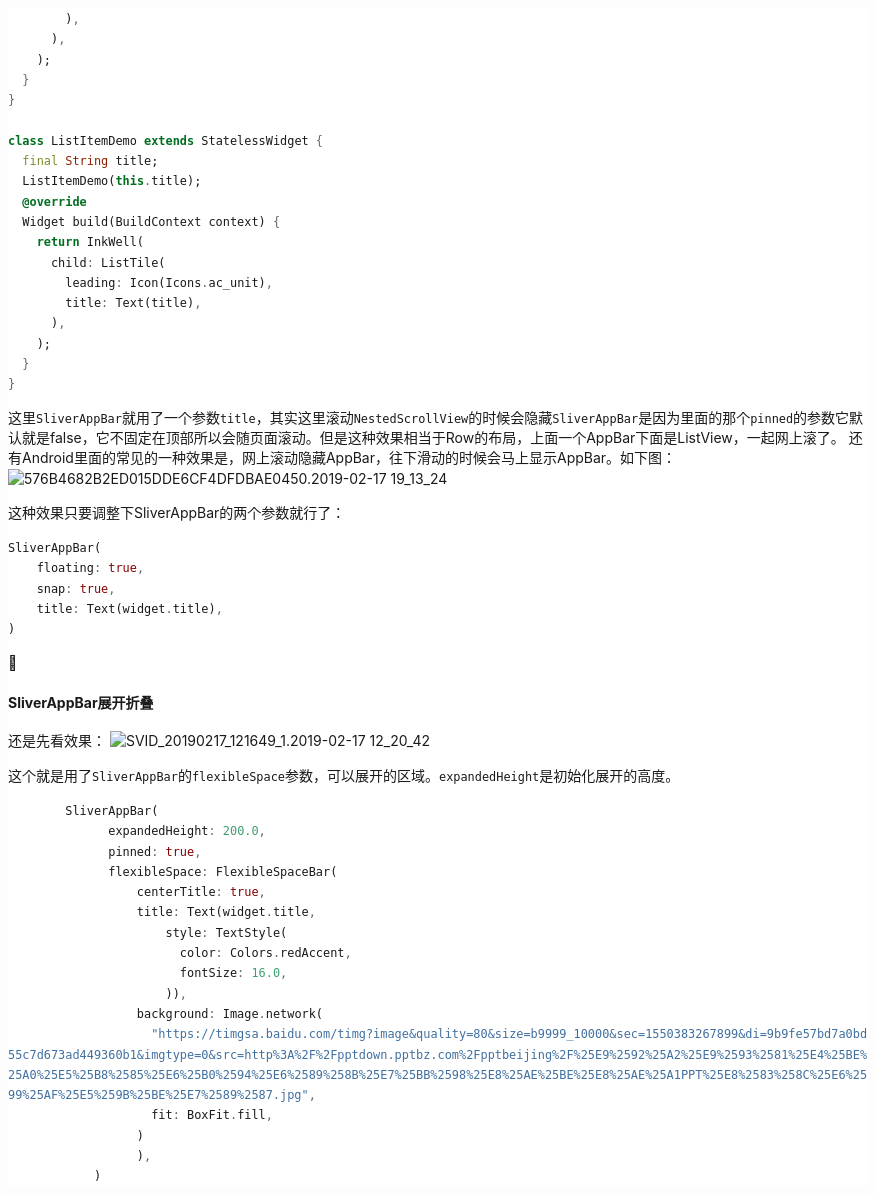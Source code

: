 ```dart
        ),
      ),
    );
  }
}

class ListItemDemo extends StatelessWidget {
  final String title;
  ListItemDemo(this.title);
  @override
  Widget build(BuildContext context) {
    return InkWell(
      child: ListTile(
        leading: Icon(Icons.ac_unit),
        title: Text(title),
      ),
    );
  }
}
```
这里`SliverAppBar`就用了一个参数`title`，其实这里滚动`NestedScrollView`的时候会隐藏`SliverAppBar`是因为里面的那个`pinned`的参数它默认就是false，它不固定在顶部所以会随页面滚动。但是这种效果相当于Row的布局，上面一个AppBar下面是ListView，一起网上滚了。
还有Android里面的常见的一种效果是，网上滚动隐藏AppBar，往下滑动的时候会马上显示AppBar。如下图：
![576B4682B2ED015DDE6CF4DFDBAE0450.2019-02-17 19_13_24](http://img.muliba.net/576B4682B2ED015DDE6CF4DFDBAE0450.2019-02-17%2019_13_24.gif)

这种效果只要调整下SliverAppBar的两个参数就行了：

```dart
SliverAppBar(
    floating: true,
    snap: true,
    title: Text(widget.title),
)
```
😬

#### SliverAppBar展开折叠
还是先看效果：
![SVID_20190217_121649_1.2019-02-17 12_20_42](http://img.muliba.net/SVID_20190217_121649_1.2019-02-17%2012_20_42.gif)

这个就是用了`SliverAppBar`的`flexibleSpace`参数，可以展开的区域。`expandedHeight`是初始化展开的高度。

```dart
        SliverAppBar(
              expandedHeight: 200.0,
              pinned: true,
              flexibleSpace: FlexibleSpaceBar(
                  centerTitle: true,
                  title: Text(widget.title,
                      style: TextStyle(
                        color: Colors.redAccent,
                        fontSize: 16.0,
                      )),
                  background: Image.network(
                    "https://timgsa.baidu.com/timg?image&quality=80&size=b9999_10000&sec=1550383267899&di=9b9fe57bd7a0bd55c7d673ad449360b1&imgtype=0&src=http%3A%2F%2Fpptdown.pptbz.com%2Fpptbeijing%2F%25E9%2592%25A2%25E9%2593%2581%25E4%25BE%25A0%25E5%25B8%2585%25E6%25B0%2594%25E6%2589%258B%25E7%25BB%2598%25E8%25AE%25BE%25E8%25AE%25A1PPT%25E8%2583%258C%25E6%2599%25AF%25E5%259B%25BE%25E7%2589%2587.jpg",
                    fit: BoxFit.fill,
                  )
                  ),
            )
```